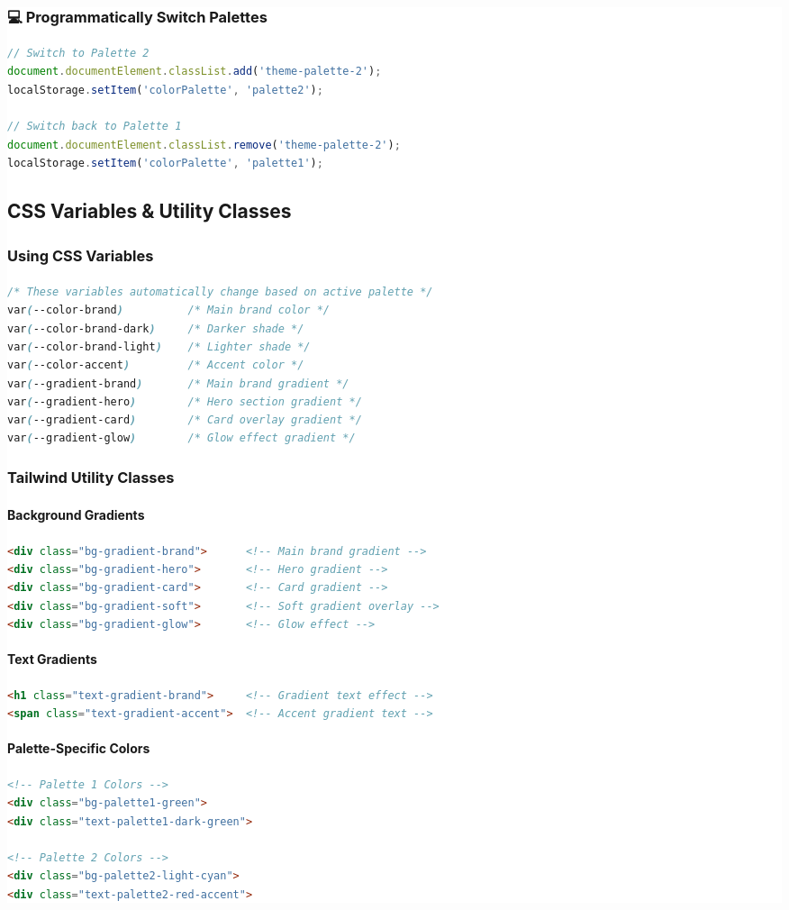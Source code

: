### 💻 Programmatically Switch Palettes

```javascript
// Switch to Palette 2
document.documentElement.classList.add('theme-palette-2');
localStorage.setItem('colorPalette', 'palette2');

// Switch back to Palette 1
document.documentElement.classList.remove('theme-palette-2');
localStorage.setItem('colorPalette', 'palette1');
```

## CSS Variables & Utility Classes

### Using CSS Variables

```css
/* These variables automatically change based on active palette */
var(--color-brand)          /* Main brand color */
var(--color-brand-dark)     /* Darker shade */
var(--color-brand-light)    /* Lighter shade */
var(--color-accent)         /* Accent color */
var(--gradient-brand)       /* Main brand gradient */
var(--gradient-hero)        /* Hero section gradient */
var(--gradient-card)        /* Card overlay gradient */
var(--gradient-glow)        /* Glow effect gradient */
```

### Tailwind Utility Classes

#### Background Gradients

```html
<div class="bg-gradient-brand">      <!-- Main brand gradient -->
<div class="bg-gradient-hero">       <!-- Hero gradient -->
<div class="bg-gradient-card">       <!-- Card gradient -->
<div class="bg-gradient-soft">       <!-- Soft gradient overlay -->
<div class="bg-gradient-glow">       <!-- Glow effect -->
```

#### Text Gradients

```html
<h1 class="text-gradient-brand">     <!-- Gradient text effect -->
<span class="text-gradient-accent">  <!-- Accent gradient text -->
```

#### Palette-Specific Colors

```html
<!-- Palette 1 Colors -->
<div class="bg-palette1-green">
<div class="text-palette1-dark-green">

<!-- Palette 2 Colors -->
<div class="bg-palette2-light-cyan">
<div class="text-palette2-red-accent">
```
